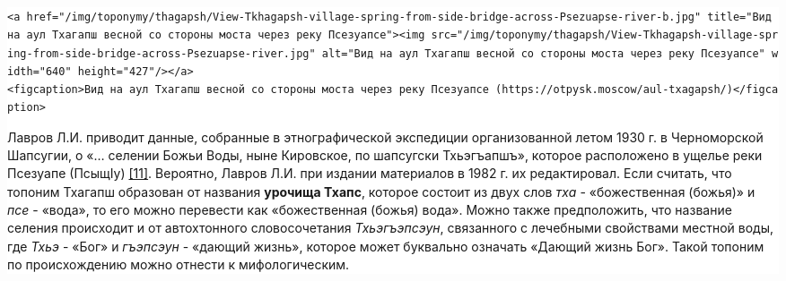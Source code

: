 	<a href="/img/toponymy/thagapsh/View-Tkhagapsh-village-spring-from-side-bridge-across-Psezuapse-river-b.jpg" title="Вид на аул Тхагапш весной со стороны моста через реку Псезуапсе"><img src="/img/toponymy/thagapsh/View-Tkhagapsh-village-spring-from-side-bridge-across-Psezuapse-river.jpg" alt="Вид на аул Тхагапш весной со стороны моста через реку Псезуапсе" width="640" height="427"/></a>
	<figcaption>Вид на аул Тхагапш весной со стороны моста через реку Псезуапсе (https://otpysk.moscow/aul-txagapsh/)</figcaption>
</figure>

Лавров Л.И. приводит данные, собранные в этнографической экспедиции организованной летом 1930 г. в Черноморской Шапсугии, о «… селении Божьи Воды, ныне Кировское, по шапсугски Тхьэгъапшъ», которое расположено в ущелье реки Псезуапе (ПсыщIу) [[11]](#t58-[11]). Вероятно, Лавров Л.И. при издании материалов в 1982 г. их редактировал. Если считать, что топоним Тхагапш образован от названия **урочища Тхапс**, которое состоит из двух слов _тха_ - «божественная (божья)» и _псе_ - «вода», то его можно перевести как «божественная (божья) вода». Можно также предположить, что название селения происходит и от автохтонного словосочетания _Тхьэгъэпсэун_, связанного с лечебными свойствами местной воды, где _Тхьэ_ - «Бог» и _гъэпсэун_ - «дающий жизнь», которое может буквально означать «Дающий жизнь Бог». Такой топоним по происхождению можно отнести к мифологическим.

<figure>

  [4a0e99c6]: /toponymy/grachevsky/ "Грачёвский и Тубинский - об истории двух перевалов"
  [51400476]: /toponymy/lost-world/ "«Затерянный мир»"
  [3ee903db]: /toponymy/hajokh/ "Хаджохская теснина"
  [231bae22]: /mysteries-dolmens/ "Тайны тысячелетних дольменов Кубани"
  [345c273b]: /mysteries-dolmens/ch2p8/ "Дольмены в Сочи"